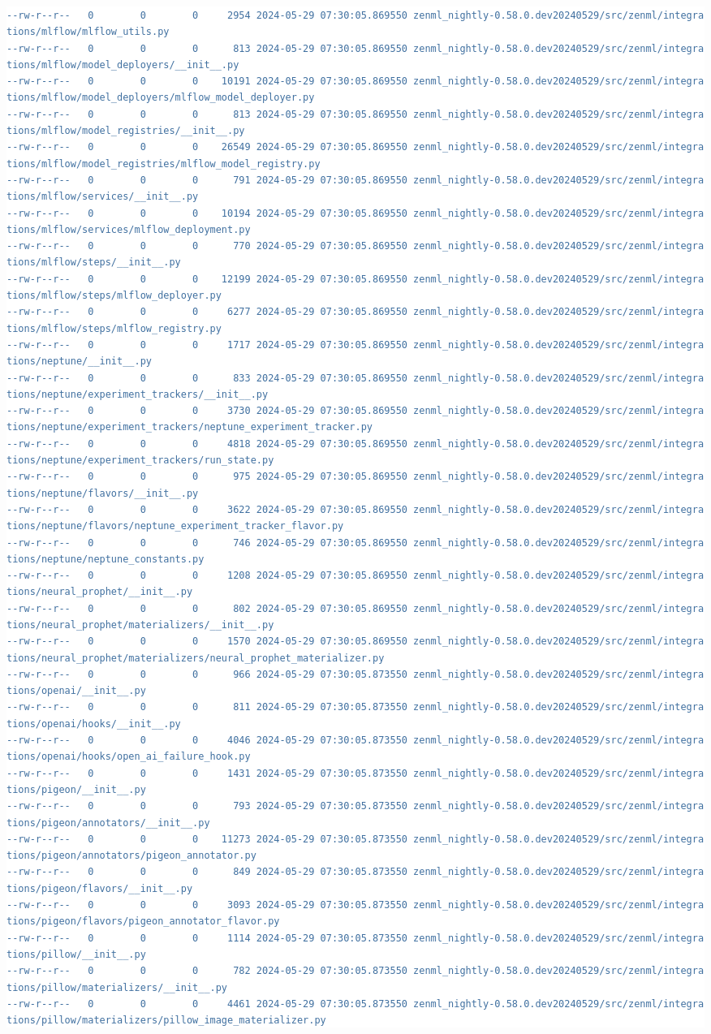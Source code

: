 ```diff
--rw-r--r--   0        0        0     2954 2024-05-29 07:30:05.869550 zenml_nightly-0.58.0.dev20240529/src/zenml/integrations/mlflow/mlflow_utils.py
--rw-r--r--   0        0        0      813 2024-05-29 07:30:05.869550 zenml_nightly-0.58.0.dev20240529/src/zenml/integrations/mlflow/model_deployers/__init__.py
--rw-r--r--   0        0        0    10191 2024-05-29 07:30:05.869550 zenml_nightly-0.58.0.dev20240529/src/zenml/integrations/mlflow/model_deployers/mlflow_model_deployer.py
--rw-r--r--   0        0        0      813 2024-05-29 07:30:05.869550 zenml_nightly-0.58.0.dev20240529/src/zenml/integrations/mlflow/model_registries/__init__.py
--rw-r--r--   0        0        0    26549 2024-05-29 07:30:05.869550 zenml_nightly-0.58.0.dev20240529/src/zenml/integrations/mlflow/model_registries/mlflow_model_registry.py
--rw-r--r--   0        0        0      791 2024-05-29 07:30:05.869550 zenml_nightly-0.58.0.dev20240529/src/zenml/integrations/mlflow/services/__init__.py
--rw-r--r--   0        0        0    10194 2024-05-29 07:30:05.869550 zenml_nightly-0.58.0.dev20240529/src/zenml/integrations/mlflow/services/mlflow_deployment.py
--rw-r--r--   0        0        0      770 2024-05-29 07:30:05.869550 zenml_nightly-0.58.0.dev20240529/src/zenml/integrations/mlflow/steps/__init__.py
--rw-r--r--   0        0        0    12199 2024-05-29 07:30:05.869550 zenml_nightly-0.58.0.dev20240529/src/zenml/integrations/mlflow/steps/mlflow_deployer.py
--rw-r--r--   0        0        0     6277 2024-05-29 07:30:05.869550 zenml_nightly-0.58.0.dev20240529/src/zenml/integrations/mlflow/steps/mlflow_registry.py
--rw-r--r--   0        0        0     1717 2024-05-29 07:30:05.869550 zenml_nightly-0.58.0.dev20240529/src/zenml/integrations/neptune/__init__.py
--rw-r--r--   0        0        0      833 2024-05-29 07:30:05.869550 zenml_nightly-0.58.0.dev20240529/src/zenml/integrations/neptune/experiment_trackers/__init__.py
--rw-r--r--   0        0        0     3730 2024-05-29 07:30:05.869550 zenml_nightly-0.58.0.dev20240529/src/zenml/integrations/neptune/experiment_trackers/neptune_experiment_tracker.py
--rw-r--r--   0        0        0     4818 2024-05-29 07:30:05.869550 zenml_nightly-0.58.0.dev20240529/src/zenml/integrations/neptune/experiment_trackers/run_state.py
--rw-r--r--   0        0        0      975 2024-05-29 07:30:05.869550 zenml_nightly-0.58.0.dev20240529/src/zenml/integrations/neptune/flavors/__init__.py
--rw-r--r--   0        0        0     3622 2024-05-29 07:30:05.869550 zenml_nightly-0.58.0.dev20240529/src/zenml/integrations/neptune/flavors/neptune_experiment_tracker_flavor.py
--rw-r--r--   0        0        0      746 2024-05-29 07:30:05.869550 zenml_nightly-0.58.0.dev20240529/src/zenml/integrations/neptune/neptune_constants.py
--rw-r--r--   0        0        0     1208 2024-05-29 07:30:05.869550 zenml_nightly-0.58.0.dev20240529/src/zenml/integrations/neural_prophet/__init__.py
--rw-r--r--   0        0        0      802 2024-05-29 07:30:05.869550 zenml_nightly-0.58.0.dev20240529/src/zenml/integrations/neural_prophet/materializers/__init__.py
--rw-r--r--   0        0        0     1570 2024-05-29 07:30:05.869550 zenml_nightly-0.58.0.dev20240529/src/zenml/integrations/neural_prophet/materializers/neural_prophet_materializer.py
--rw-r--r--   0        0        0      966 2024-05-29 07:30:05.873550 zenml_nightly-0.58.0.dev20240529/src/zenml/integrations/openai/__init__.py
--rw-r--r--   0        0        0      811 2024-05-29 07:30:05.873550 zenml_nightly-0.58.0.dev20240529/src/zenml/integrations/openai/hooks/__init__.py
--rw-r--r--   0        0        0     4046 2024-05-29 07:30:05.873550 zenml_nightly-0.58.0.dev20240529/src/zenml/integrations/openai/hooks/open_ai_failure_hook.py
--rw-r--r--   0        0        0     1431 2024-05-29 07:30:05.873550 zenml_nightly-0.58.0.dev20240529/src/zenml/integrations/pigeon/__init__.py
--rw-r--r--   0        0        0      793 2024-05-29 07:30:05.873550 zenml_nightly-0.58.0.dev20240529/src/zenml/integrations/pigeon/annotators/__init__.py
--rw-r--r--   0        0        0    11273 2024-05-29 07:30:05.873550 zenml_nightly-0.58.0.dev20240529/src/zenml/integrations/pigeon/annotators/pigeon_annotator.py
--rw-r--r--   0        0        0      849 2024-05-29 07:30:05.873550 zenml_nightly-0.58.0.dev20240529/src/zenml/integrations/pigeon/flavors/__init__.py
--rw-r--r--   0        0        0     3093 2024-05-29 07:30:05.873550 zenml_nightly-0.58.0.dev20240529/src/zenml/integrations/pigeon/flavors/pigeon_annotator_flavor.py
--rw-r--r--   0        0        0     1114 2024-05-29 07:30:05.873550 zenml_nightly-0.58.0.dev20240529/src/zenml/integrations/pillow/__init__.py
--rw-r--r--   0        0        0      782 2024-05-29 07:30:05.873550 zenml_nightly-0.58.0.dev20240529/src/zenml/integrations/pillow/materializers/__init__.py
--rw-r--r--   0        0        0     4461 2024-05-29 07:30:05.873550 zenml_nightly-0.58.0.dev20240529/src/zenml/integrations/pillow/materializers/pillow_image_materializer.py
```